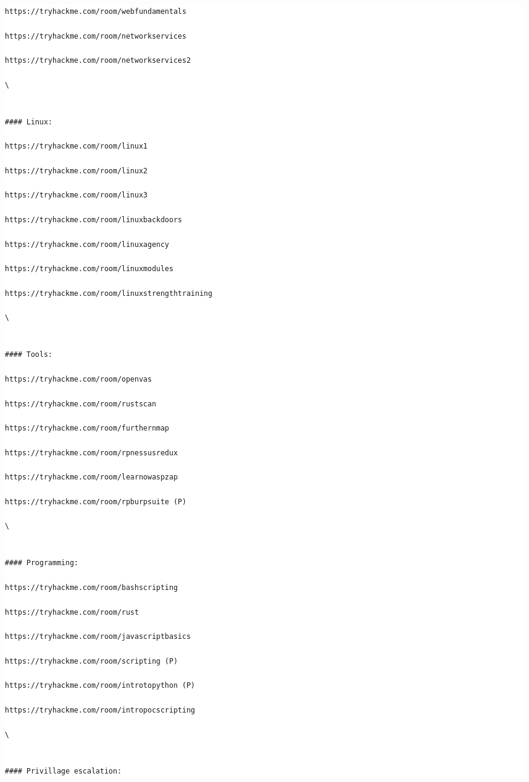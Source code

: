 ```
https://tryhackme.com/room/webfundamentals

https://tryhackme.com/room/networkservices

https://tryhackme.com/room/networkservices2

\


#### Linux:

https://tryhackme.com/room/linux1

https://tryhackme.com/room/linux2

https://tryhackme.com/room/linux3

https://tryhackme.com/room/linuxbackdoors

https://tryhackme.com/room/linuxagency

https://tryhackme.com/room/linuxmodules

https://tryhackme.com/room/linuxstrengthtraining

\


#### Tools:

https://tryhackme.com/room/openvas

https://tryhackme.com/room/rustscan

https://tryhackme.com/room/furthernmap

https://tryhackme.com/room/rpnessusredux

https://tryhackme.com/room/learnowaspzap

https://tryhackme.com/room/rpburpsuite (P)

\


#### Programming:

https://tryhackme.com/room/bashscripting

https://tryhackme.com/room/rust

https://tryhackme.com/room/javascriptbasics

https://tryhackme.com/room/scripting (P)

https://tryhackme.com/room/introtopython (P)

https://tryhackme.com/room/intropocscripting

\


#### Privillage escalation:
```